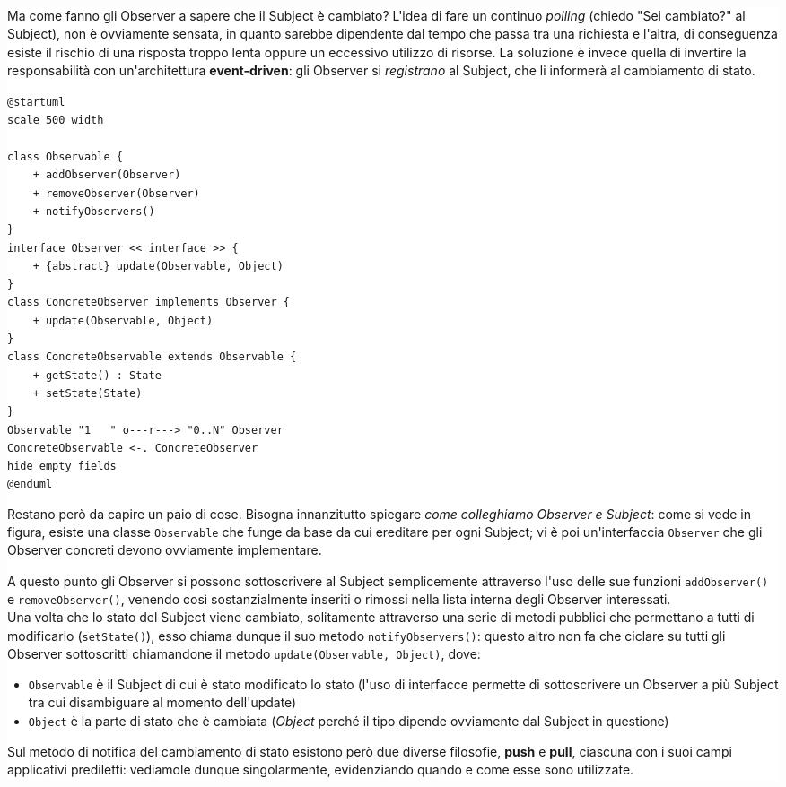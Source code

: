 Ma come fanno gli Observer a sapere che il Subject è cambiato?
L'idea di fare un continuo _polling_ (chiedo "Sei cambiato?" al Subject), non è ovviamente sensata, in quanto sarebbe dipendente dal tempo che passa tra una richiesta e l'altra, di conseguenza esiste il rischio di una risposta troppo lenta oppure un eccessivo utilizzo di risorse.
La soluzione è invece quella di invertire la responsabilità con un'architettura __event-driven__: gli Observer si _registrano_ al Subject, che li informerà al cambiamento di stato.

```plantuml
@startuml
scale 500 width

class Observable {
    + addObserver(Observer)
    + removeObserver(Observer)
    + notifyObservers()
}
interface Observer << interface >> {
    + {abstract} update(Observable, Object)
}
class ConcreteObserver implements Observer {
    + update(Observable, Object)
}
class ConcreteObservable extends Observable {
    + getState() : State
    + setState(State)
}
Observable "1   " o---r---> "0..N" Observer
ConcreteObservable <-. ConcreteObserver
hide empty fields
@enduml
```

Restano però da capire un paio di cose.
Bisogna innanzitutto spiegare _come colleghiamo Observer e Subject_: come si vede in figura, esiste una classe `Observable` che funge da base da cui ereditare per ogni Subject; vi è poi un'interfaccia `Observer` che gli Observer concreti devono ovviamente implementare.

A questo punto gli Observer si possono sottoscrivere al Subject semplicemente attraverso l'uso delle sue funzioni `addObserver()` e `removeObserver()`, venendo così sostanzialmente inseriti o rimossi nella lista interna degli Observer interessati. \
Una volta che lo stato del Subject viene cambiato, solitamente attraverso una serie di metodi pubblici che permettano a tutti di modificarlo (`setState()`), esso chiama dunque il suo metodo `notifyObservers()`: questo altro non fa che ciclare su tutti gli Observer sottoscritti chiamandone il metodo `update(Observable, Object)`, dove:

- `Observable` è il Subject di cui è stato modificato lo stato (l'uso di interfacce permette di sottoscrivere un Observer a più Subject tra cui disambiguare al momento dell'update)
- `Object` è la parte di stato che è cambiata (_Object_ perché il tipo dipende ovviamente dal Subject in questione)

Sul metodo di notifica del cambiamento di stato esistono però due diverse filosofie, __push__ e __pull__, ciascuna con i suoi campi applicativi prediletti: vediamole dunque singolarmente, evidenziando quando e come esse sono utilizzate.
